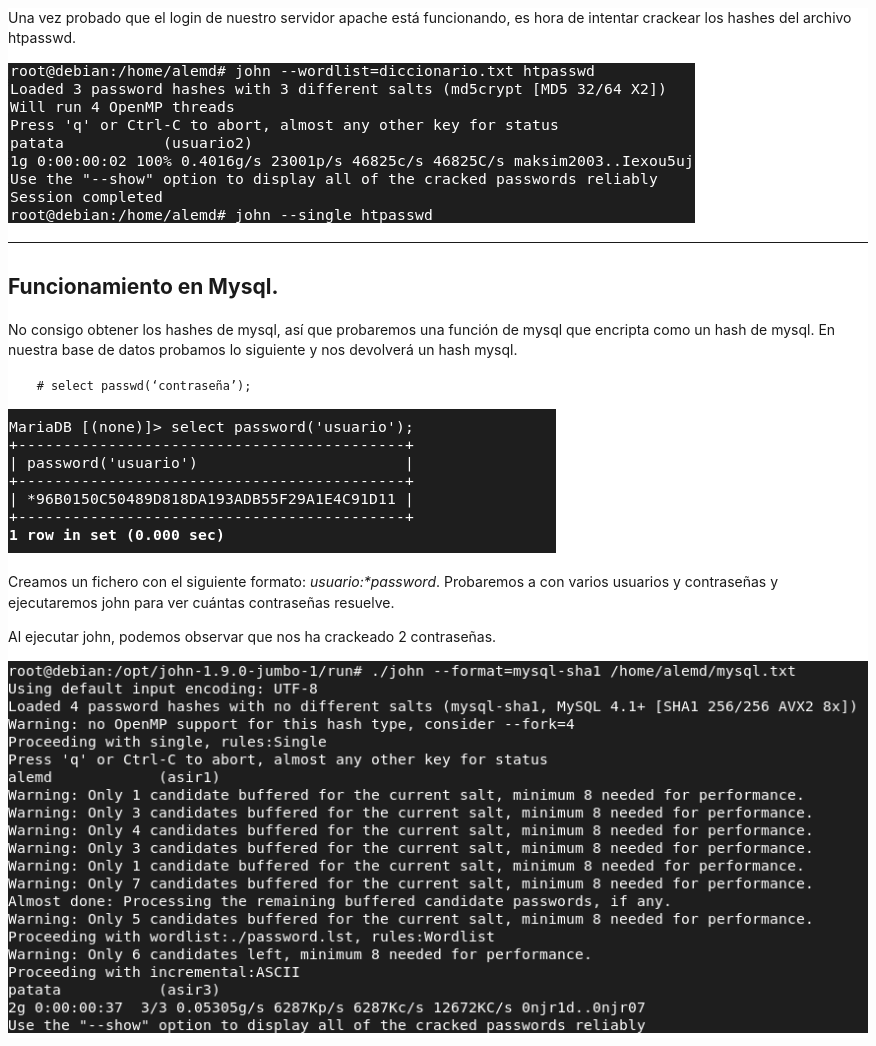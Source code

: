 Una vez probado que el login de nuestro servidor apache está funcionando, es hora de intentar crackear los hashes del archivo htpasswd.

![c12](img/alumno4/John_The_Ripper_c12.png)

---

## **Funcionamiento en Mysql.**

No consigo obtener los hashes de mysql, así que probaremos una función de mysql que encripta como un hash de mysql. En nuestra base de datos probamos lo siguiente y nos devolverá un hash mysql.

`	 # select passwd(‘contraseña’);`

![c13](img/alumno4/John_The_Ripper_c13.png)

Creamos un fichero con el siguiente formato: *usuario:\*password*. Probaremos a con varios usuarios y contraseñas y ejecutaremos john para ver cuántas contraseñas resuelve.

Al ejecutar john, podemos observar que nos ha crackeado 2 contraseñas.

![c14](img/alumno4/John_The_Ripper_c14.png)
